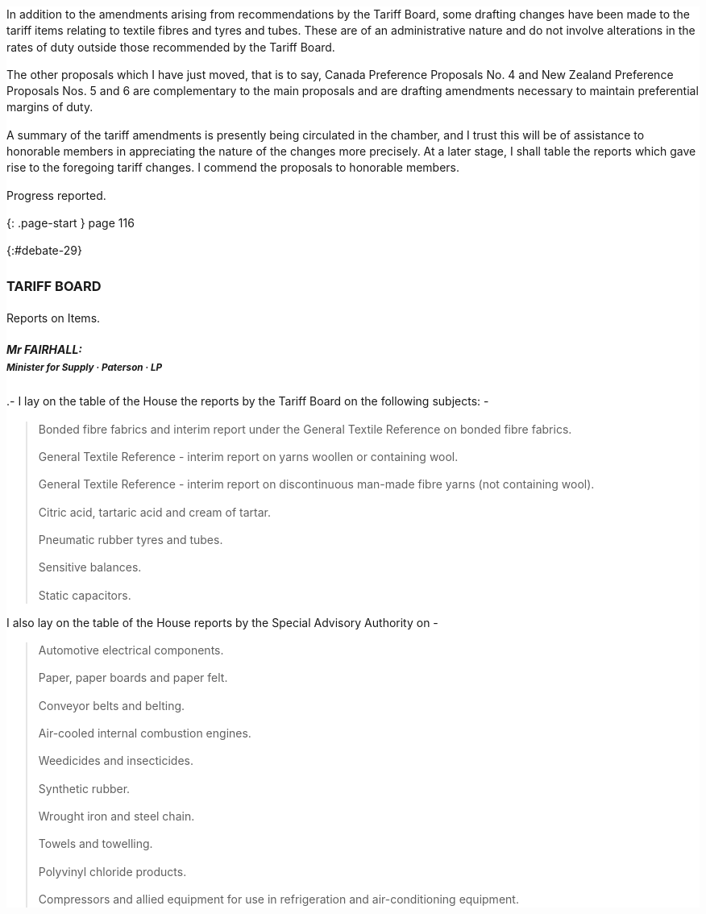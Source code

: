 In addition to the amendments arising from recommendations by the Tariff Board, some drafting changes have been made to the tariff items relating to textile fibres and tyres and tubes. These are of an administrative nature and do not involve alterations in the rates of duty outside those recommended by the Tariff Board. 

The other proposals which I have just moved, that is to say, Canada Preference Proposals No. 4 and New Zealand Preference Proposals Nos. 5 and 6 are complementary to the main proposals and are drafting amendments necessary to maintain preferential margins of duty. 

A summary of the tariff amendments is presently being circulated in the chamber, and I trust this will be of assistance to honorable members in appreciating the nature of the changes more precisely. At a later stage, I shall table the reports which gave rise to the foregoing tariff changes. I commend the proposals to honorable members. 

Progress reported. 

{: .page-start }
page 116

{:#debate-29}
### TARIFF BOARD

Reports on Items. 

##### Mr FAIRHALL:<br><small class="text-muted">Minister for Supply &middot; Paterson &middot; LP</small>

.- I lay on the table of the House the reports by the Tariff Board on the following subjects: - 

  >Bonded fibre fabrics and interim report under the General Textile Reference on bonded fibre fabrics. 
  >
  >General Textile Reference - interim report on yarns woollen or containing wool. 
  >
  >General Textile Reference - interim report on discontinuous man-made fibre yarns (not containing wool). 
  >
  >Citric acid, tartaric acid and cream of tartar. 
  >
  >Pneumatic rubber tyres and tubes. 
  >
  >Sensitive balances. 
  >
  >Static capacitors. 

I also lay on the table of the House reports by the Special Advisory Authority on - 

  >Automotive electrical components. 
  >
  >Paper, paper boards and paper felt. 
  >
  >Conveyor belts and belting. 
  >
  >Air-cooled internal combustion engines. 
  >
  >Weedicides and insecticides. 
  >
  >Synthetic rubber. 
  >
  >Wrought iron and steel chain. 
  >
  >Towels and towelling. 
  >
  >Polyvinyl chloride products. 
  >
  >Compressors and allied equipment for use in refrigeration and air-conditioning equipment. 
  >